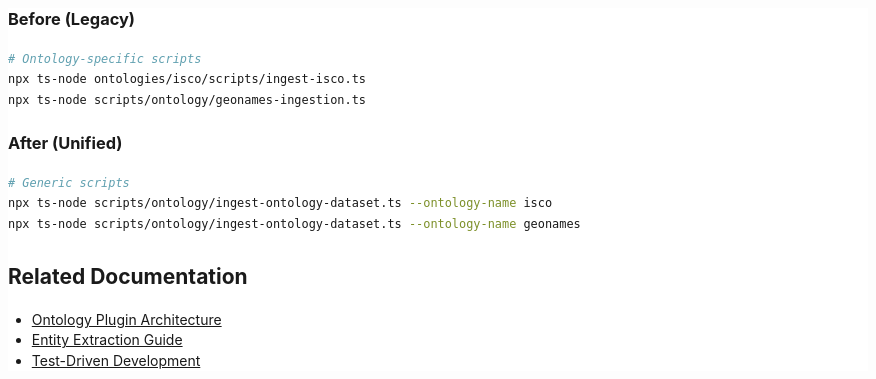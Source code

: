 ### Before (Legacy)
```bash
# Ontology-specific scripts
npx ts-node ontologies/isco/scripts/ingest-isco.ts
npx ts-node scripts/ontology/geonames-ingestion.ts
```

### After (Unified)
```bash
# Generic scripts
npx ts-node scripts/ontology/ingest-ontology-dataset.ts --ontology-name isco
npx ts-node scripts/ontology/ingest-ontology-dataset.ts --ontology-name geonames
```

## Related Documentation

- [Ontology Plugin Architecture](../architecture/ontology-plugin-architecture.md)
- [Entity Extraction Guide](../architecture/entity-extraction-guide.md)
- [Test-Driven Development](./tdd-approach.md) 